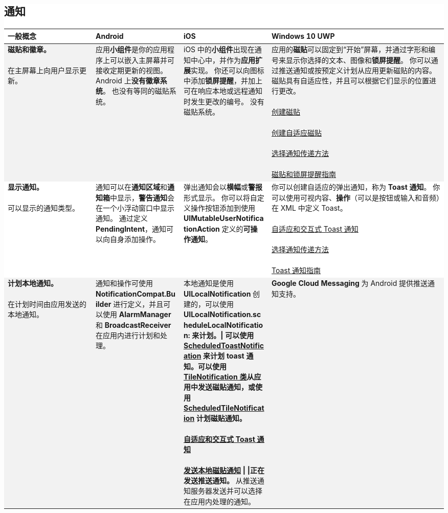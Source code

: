 </tbody>
</table>
<h2 id="notifications">通知</h2>
<table style="width:100%">
<colgroup>
<col width="20%" />
<col width="20%" />
<col width="20%" />
<col width="40%" />
</colgroup>
<thead>
<tr class="header">
<th align="left"><strong>一般概念</strong></th>
<th align="left"><strong>Android</strong></th>
<th align="left"><strong>iOS</strong></th>
<th align="left"><strong>Windows 10 UWP</strong></th>
</tr>
</thead>
<tbody>
<tr class="odd" style="background-color: #f2f2f2">
<td align="left"><strong>磁贴和徽章。</strong> <br><br>在主屏幕上向用户显示更新。</td>
<td align="left">应用<strong>小组件</strong>是你的应用程序上可以嵌入主屏幕并可接收定期更新的视图。 Android 上<strong>没有徽章系统</strong>。 也没有等同的磁贴系统。</td>
  <td align="left">iOS 中的<strong>小组件</strong>出现在通知中心中，并作为<strong>应用扩展</strong>实现。 你还可以向图标中添加<strong>锁屏提醒</strong>，并加上可在响应本地或远程通知时发生更改的编号。 没有磁贴系统。</td>
<td align="left">应用的<strong>磁贴</strong>可以固定到“开始”屏幕，并通过字形和编号来显示你选择的文本、图像和<strong>锁屏提醒</strong>。 你可以通过推送通知或按预定义计划从应用更新磁贴的内容。 磁贴具有自适应性，并且可以根据它们显示的位置进行更改。<br/><br/><a href="https://docs.microsoft.com/windows/uwp/controls-and-patterns/tiles-and-notifications-creating-tiles">创建磁贴</a><br/><br/><a href="https://docs.microsoft.com/windows/uwp/controls-and-patterns/tiles-and-notifications-create-adaptive-tiles">创建自适应磁贴</a><br/><br/><a href="https://docs.microsoft.com/windows/uwp/controls-and-patterns/tiles-and-notifications-choosing-a-notification-delivery-method">选择通知传递方法</a><br/><br/><a href="https://docs.microsoft.com/windows/uwp/controls-and-patterns/tiles-and-notifications-creating-tiles">磁贴和锁屏提醒指南</a></td>
</tr>
<tr class="even">
<td align="left"><strong>显示通知。</strong> <br><br>可以显示的通知类型。</td>
<td align="left">通知可以在<strong>通知区域</strong>和<strong>通知箱</strong>中显示，<strong>警告通知</strong>会在一个小浮动窗口中显示通知。 通过定义 <strong>PendingIntent</strong>，通知可以向自身添加操作。</td>
<td align="left">弹出通知会以<strong>横幅</strong>或<strong>警报</strong>形式显示。 你可以将自定义操作按钮添加到使用 <strong>UIMutableUserNotificationAction</strong> 定义的<strong>可操作通知</strong>。</td>
<td align="left">你可以创建自适应的弹出通知，称为 <strong>Toast 通知</strong>。 你可以使用可视内容、<strong>操作</strong>（可以是按钮或输入和音频）在 XML 中定义 Toast。<br/><br/><a href="https://docs.microsoft.com/windows/uwp/controls-and-patterns/tiles-and-notifications-adaptive-interactive-toasts">自适应和交互式 Toast 通知</a><br/><br/><a href="https://docs.microsoft.com/windows/uwp/controls-and-patterns/tiles-and-notifications-choosing-a-notification-delivery-method">选择通知传递方法</a><br/><br/><a href="https://docs.microsoft.com/windows/uwp/controls-and-patterns/tiles-badges-notifications">Toast 通知指南</a></td>
</tr>
<tr class="odd" style="background-color: #f2f2f2">
<td align="left"><strong>计划本地通知。</strong> <br><br>在计划时间由应用发送的本地通知。</td>
<td align="left">通知和操作可使用 <strong>NotificationCompat.Builder</strong> 进行定义，并且可以使用 <strong>AlarmManager</strong> 和 <strong>BroadcastReceiver</strong> 在应用内进行计划和处理。</td>
<td align="left">本地通知是使用 <strong>UILocalNotification</strong> 创建的，可以使用 <b> UILocalNotification.scheduleLocalNotification:<strong> 来计划。| 可以使用 </strong><a href="https://docs.microsoft.com/uwp/api/Windows.UI.Notifications.ScheduledToastNotification">ScheduledToastNotification</a><strong> 来计划 toast 通知。可以使用 </strong><a href="https://docs.microsoft.com/uwp/api/Windows.UI.Notifications.TileNotification">TileNotification 类</a><strong>从应用中发送磁贴通知，或使用 <a href="https://docs.microsoft.com/uwp/api/Windows.UI.Notifications.ScheduledTileNotification">ScheduledTileNotification</a> 计划磁贴通知。<br/><br/><a href="https://docs.microsoft.com/windows/uwp/controls-and-patterns/tiles-and-notifications-adaptive-interactive-toasts">自适应和交互式 Toast 通知</a><br/><br/><a href="https://docs.microsoft.com/windows/uwp/controls-and-patterns/tiles-and-notifications-sending-a-local-tile-notification">发送本地磁贴通知</a> | |正在 </strong> 发送推送通知。</b> 从推送通知服务器发送并可以选择在应用内处理的通知。</td>
<td align="left"><strong>Google Cloud Messaging</strong> 为 Android 提供推送通知支持。</td>
</tr>
</tbody>